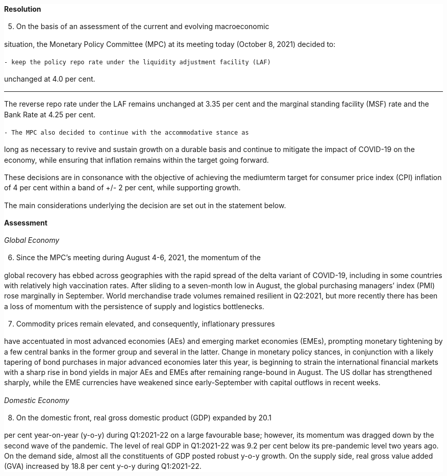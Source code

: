 **Resolution**

5. On the basis of an assessment of the current and evolving macroeconomic

situation, the Monetary Policy Committee (MPC) at its meeting today (October 8,
2021) decided to:

    - keep the policy repo rate under the liquidity adjustment facility (LAF)

unchanged at 4.0 per cent.


-----

The reverse repo rate under the LAF remains unchanged at 3.35 per cent and the
marginal standing facility (MSF) rate and the Bank Rate at 4.25 per cent.

    - The MPC also decided to continue with the accommodative stance as

long as necessary to revive and sustain growth on a durable basis and
continue to mitigate the impact of COVID-19 on the economy, while
ensuring that inflation remains within the target going forward.

These decisions are in consonance with the objective of achieving the mediumterm target for consumer price index (CPI) inflation of 4 per cent within a band of
+/- 2 per cent, while supporting growth.

The main considerations underlying the decision are set out in the statement below.

**Assessment**


_Global Economy_


6. Since the MPC’s meeting during August 4-6, 2021, the momentum of the

global recovery has ebbed across geographies with the rapid spread of the delta
variant of COVID-19, including in some countries with relatively high vaccination
rates. After sliding to a seven-month low in August, the global purchasing managers’
index (PMI) rose marginally in September. World merchandise trade volumes
remained resilient in Q2:2021, but more recently there has been a loss of momentum
with the persistence of supply and logistics bottlenecks.

7. Commodity prices remain elevated, and consequently, inflationary pressures

have accentuated in most advanced economies (AEs) and emerging market
economies (EMEs), prompting monetary tightening by a few central banks in the
former group and several in the latter. Change in monetary policy stances, in
conjunction with a likely tapering of bond purchases in major advanced economies
later this year, is beginning to strain the international financial markets with a sharp
rise in bond yields in major AEs and EMEs after remaining range-bound in August.
The US dollar has strengthened sharply, while the EME currencies have weakened
since early-September with capital outflows in recent weeks.


_Domestic Economy_


8. On the domestic front, real gross domestic product (GDP) expanded by 20.1

per cent year-on-year (y-o-y) during Q1:2021-22 on a large favourable base;
however, its momentum was dragged down by the second wave of the pandemic.
The level of real GDP in Q1:2021-22 was 9.2 per cent below its pre-pandemic level
two years ago. On the demand side, almost all the constituents of GDP posted robust
y-o-y growth. On the supply side, real gross value added (GVA) increased by 18.8
per cent y-o-y during Q1:2021-22.
